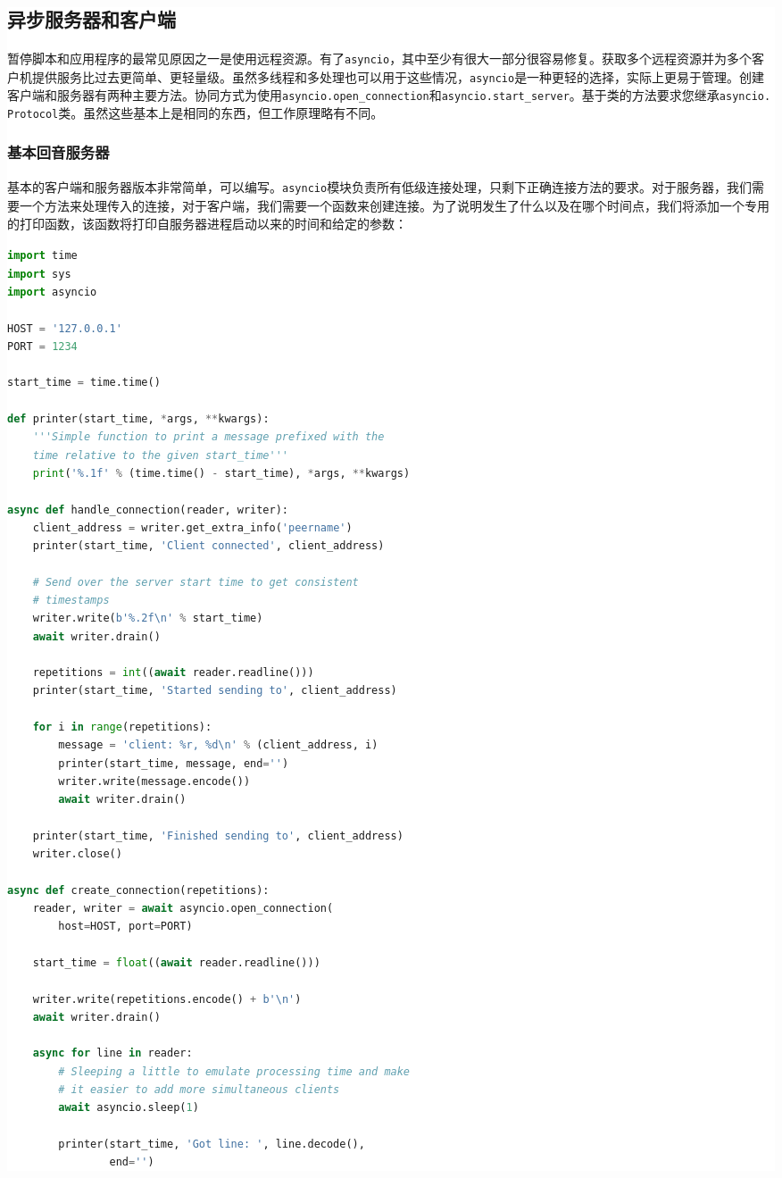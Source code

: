 ## 异步服务器和客户端

暂停脚本和应用程序的最常见原因之一是使用远程资源。有了`asyncio`，其中至少有很大一部分很容易修复。获取多个远程资源并为多个客户机提供服务比过去更简单、更轻量级。虽然多线程和多处理也可以用于这些情况，`asyncio`是一种更轻的选择，实际上更易于管理。创建客户端和服务器有两种主要方法。协同方式为使用`asyncio.open_connection`和`asyncio.start_server`。基于类的方法要求您继承`asyncio.Protocol`类。虽然这些基本上是相同的东西，但工作原理略有不同。

### 基本回音服务器

基本的客户端和服务器版本非常简单，可以编写。`asyncio`模块负责所有低级连接处理，只剩下正确连接方法的要求。对于服务器，我们需要一个方法来处理传入的连接，对于客户端，我们需要一个函数来创建连接。为了说明发生了什么以及在哪个时间点，我们将添加一个专用的打印函数，该函数将打印自服务器进程启动以来的时间和给定的参数：

```py
import time
import sys
import asyncio

HOST = '127.0.0.1'
PORT = 1234

start_time = time.time()

def printer(start_time, *args, **kwargs):
    '''Simple function to print a message prefixed with the
    time relative to the given start_time'''
    print('%.1f' % (time.time() - start_time), *args, **kwargs)

async def handle_connection(reader, writer):
    client_address = writer.get_extra_info('peername')
    printer(start_time, 'Client connected', client_address)

    # Send over the server start time to get consistent
    # timestamps
    writer.write(b'%.2f\n' % start_time)
    await writer.drain()

    repetitions = int((await reader.readline()))
    printer(start_time, 'Started sending to', client_address)

    for i in range(repetitions):
        message = 'client: %r, %d\n' % (client_address, i)
        printer(start_time, message, end='')
        writer.write(message.encode())
        await writer.drain()

    printer(start_time, 'Finished sending to', client_address)
    writer.close()

async def create_connection(repetitions):
    reader, writer = await asyncio.open_connection(
        host=HOST, port=PORT)

    start_time = float((await reader.readline()))

    writer.write(repetitions.encode() + b'\n')
    await writer.drain()

    async for line in reader:
        # Sleeping a little to emulate processing time and make
        # it easier to add more simultaneous clients
        await asyncio.sleep(1)

        printer(start_time, 'Got line: ', line.decode(),
                end='')

```